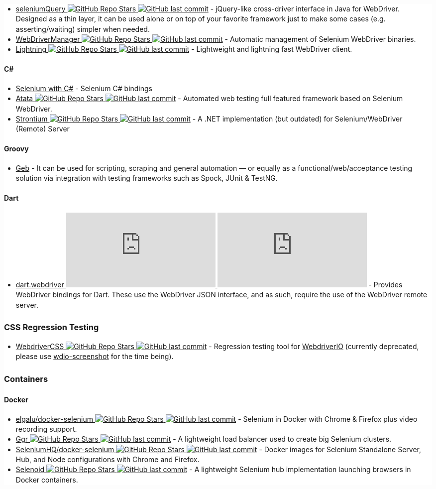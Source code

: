 - [seleniumQuery ![GitHub Repo Stars](https://img.shields.io/github/stars/seleniumQuery/seleniumQuery) ![GitHub last commit](https://img.shields.io/github/last-commit/seleniumQuery/seleniumQuery)](https://github.com/seleniumQuery/seleniumQuery) - jQuery-like cross-driver interface in Java for WebDriver. Designed as a thin layer, it can be used alone or on top of your favorite framework just to make some cases (e.g. asserting/waiting) simpler when needed.
- [WebDriverManager ![GitHub Repo Stars](https://img.shields.io/github/stars/bonigarcia/webdrivermanager) ![GitHub last commit](https://img.shields.io/github/last-commit/bonigarcia/webdrivermanager)](https://github.com/bonigarcia/webdrivermanager) - Automatic management of Selenium WebDriver binaries.
- [Lightning ![GitHub Repo Stars](https://img.shields.io/github/stars/aerokube/lightning-java) ![GitHub last commit](https://img.shields.io/github/last-commit/aerokube/lightning-java)](https://github.com/aerokube/lightning-java) - Lightweight and lightning fast WebDriver client.

#### C#

- [Selenium with C#](http://seleniumhq.github.io/selenium/docs/api/dotnet/index.html) - Selenium C# bindings
- [Atata ![GitHub Repo Stars](https://img.shields.io/github/stars/atata-framework/atata) ![GitHub last commit](https://img.shields.io/github/last-commit/atata-framework/atata)](https://github.com/atata-framework/atata) - Automated web testing full featured framework based on Selenium WebDriver.
- [Strontium ![GitHub Repo Stars](https://img.shields.io/github/stars/jimevans/strontium) ![GitHub last commit](https://img.shields.io/github/last-commit/jimevans/strontium)](https://github.com/jimevans/strontium) - A .NET implementation (but outdated) for Selenium/WebDriver (Remote) Server

#### Groovy

- [Geb](http://www.gebish.org/) - It can be used for scripting, scraping and general automation — or equally as a functional/web/acceptance testing solution via integration with testing frameworks such as Spock, JUnit & TestNG.

#### Dart

- [dart.webdriver ![GitHub Repo Stars](https://img.shields.io/github/stars/google/webdriver.dart) ![GitHub last commit](https://img.shields.io/github/last-commit/google/webdriver.dart)](https://github.com/google/webdriver.dart) - Provides WebDriver bindings for Dart. These use the WebDriver JSON interface, and as such, require the use of the WebDriver remote server.

### CSS Regression Testing

- [WebdriverCSS ![GitHub Repo Stars](https://img.shields.io/github/stars/webdriverio/webdrivercss) ![GitHub last commit](https://img.shields.io/github/last-commit/webdriverio/webdrivercss)](https://github.com/webdriverio/webdrivercss) - Regression testing tool for [WebdriverIO](http://webdriver.io) (currently deprecated, please use [wdio-screenshot](https://www.npmjs.com/package/wdio-screenshot) for the time being).

### Containers

#### Docker

- [elgalu/docker-selenium ![GitHub Repo Stars](https://img.shields.io/github/stars/elgalu/docker-selenium) ![GitHub last commit](https://img.shields.io/github/last-commit/elgalu/docker-selenium)](https://github.com/elgalu/docker-selenium) - Selenium in Docker with Chrome & Firefox plus video recording support.
- [Ggr ![GitHub Repo Stars](https://img.shields.io/github/stars/aerokube/ggr) ![GitHub last commit](https://img.shields.io/github/last-commit/aerokube/ggr)](https://github.com/aerokube/ggr) - A lightweight load balancer used to create big Selenium clusters.
- [SeleniumHQ/docker-selenium ![GitHub Repo Stars](https://img.shields.io/github/stars/SeleniumHQ/docker-selenium) ![GitHub last commit](https://img.shields.io/github/last-commit/SeleniumHQ/docker-selenium)](https://github.com/SeleniumHQ/docker-selenium) - Docker images for Selenium Standalone Server, Hub, and Node configurations with Chrome and Firefox.
- [Selenoid ![GitHub Repo Stars](https://img.shields.io/github/stars/aerokube/selenoid) ![GitHub last commit](https://img.shields.io/github/last-commit/aerokube/selenoid)](https://github.com/aerokube/selenoid) - A lightweight Selenium hub implementation launching browsers in Docker containers.